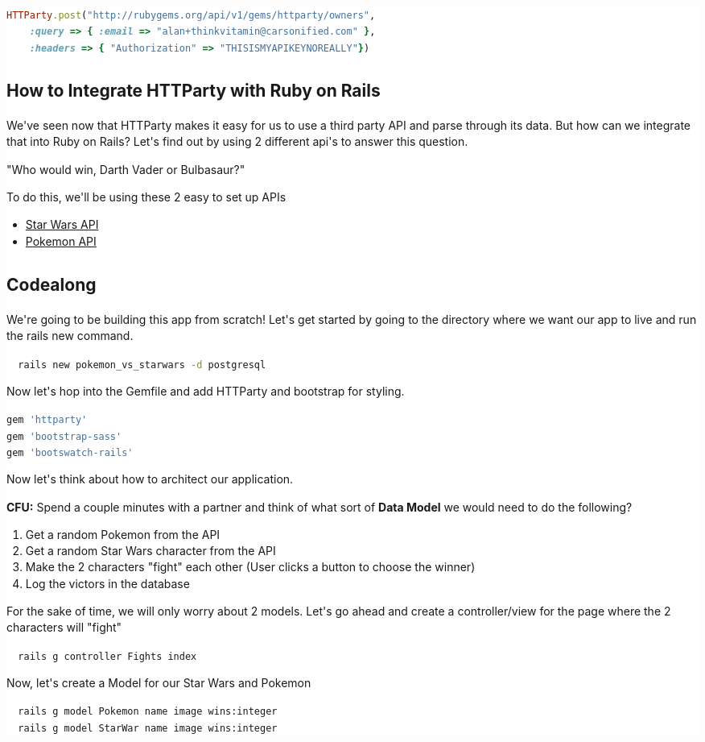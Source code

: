 ```ruby
HTTParty.post("http://rubygems.org/api/v1/gems/httparty/owners",
    :query => { :email => "alan+thinkvitamin@carsonified.com" },
    :headers => { "Authorization" => "THISISMYAPIKEYNOREALLY"})
```

## How to Integrate HTTParty with Ruby on Rails

We've seen now that HTTParty makes it easy for us to use a third party API and parse through its data.  But how can we integrate that into Ruby on Rails?  Let's find out by using 2 different api's to answer this question.

"Who would win, Darth Vader or Bulbasaur?"

To do this, we'll be using these 2 easy to set up APIs

- [Star Wars API](http://swapi.co/)
- [Pokemon API](http://pokeapi.co/)

## Codealong

We're going to be building this app from scratch!  Let's get started by going to the directory where we want our app to live and run the rails new command.

```bash
  rails new pokemon_vs_starwars -d postgresql
```

Now let's hop into the Gemfile and add HTTParty and bootstrap for styling.

``` ruby
gem 'httparty'
gem 'bootstrap-sass'
gem 'bootswatch-rails'
```

Now let's think about how to architect our application. 

**CFU:** Spend a couple minutes with a partner and think of what sort of **Data Model** we would need to do the following?

1. Get a random Pokemon from the API
2. Get a random Star Wars character from the API 
3. Make the 2 characters "fight" each other (User clicks a button to choose the winner)
4. Log the victors in the database


For the sake of time, we will only worry about 2 models.  Let's go ahead and create a controller/view for the page where the 2 characters will "fight"

``` bash
  rails g controller Fights index
```

Now, let's create a Model for our Star Wars and Pokemon

``` bash
  rails g model Pokemon name image wins:integer
  rails g model StarWar name image wins:integer
```
